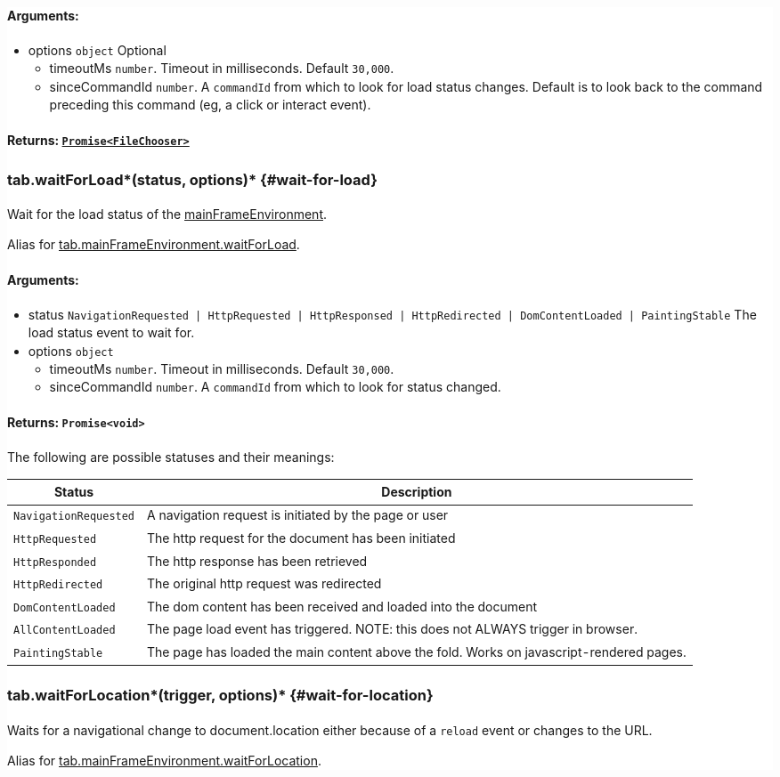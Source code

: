 #### **Arguments**:

- options `object` Optional
  - timeoutMs `number`. Timeout in milliseconds. Default `30,000`.
  - sinceCommandId `number`. A `commandId` from which to look for load status changes. Default is to look back to the command preceding this command (eg, a click or interact event).

#### **Returns**: [`Promise<FileChooser>`](/docs/advanced/file-chooser)

### tab.waitForLoad*(status, options)* {#wait-for-load}

Wait for the load status of the [mainFrameEnvironment](#main-frame-environment).

Alias for [tab.mainFrameEnvironment.waitForLoad](/docs/basic-interfaces/frame-environment#wait-for-load).

#### **Arguments**:

- status `NavigationRequested | HttpRequested | HttpResponsed | HttpRedirected | DomContentLoaded | PaintingStable` The load status event to wait for.
- options `object`
  - timeoutMs `number`. Timeout in milliseconds. Default `30,000`.
  - sinceCommandId `number`. A `commandId` from which to look for status changed.

#### **Returns**: `Promise<void>`

The following are possible statuses and their meanings:

<div class="show-table-header show-bottom-border minimal-row-height"></div>

| Status                | Description                                                                              |
| --------------------- | ---------------------------------------------------------------------------------------- |
| `NavigationRequested` | A navigation request is initiated by the page or user                                    |
| `HttpRequested`       | The http request for the document has been initiated                                     |
| `HttpResponded`       | The http response has been retrieved                                                     |
| `HttpRedirected`      | The original http request was redirected                                                 |
| `DomContentLoaded`    | The dom content has been received and loaded into the document                           |
| `AllContentLoaded`    | The page load event has triggered. NOTE: this does not ALWAYS trigger in browser.        |
| `PaintingStable`      | The page has loaded the main content above the fold. Works on javascript-rendered pages. |

### tab.waitForLocation*(trigger, options)* {#wait-for-location}

Waits for a navigational change to document.location either because of a `reload` event or changes to the URL.

Alias for [tab.mainFrameEnvironment.waitForLocation](/docs/basic-interfaces/frame-environment#wait-for-location).
